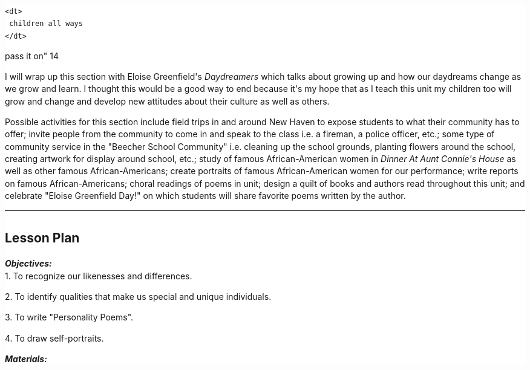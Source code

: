     <dt>
     children all ways
    </dt>
   </font>
  </dl>
 </blockquote>
 pass it on" 14
 <blockquote>
  <dl>
   <font size="-1">
    <dt>
    </dt>
   </font>
  </dl>
 </blockquote>
 I will wrap up this section with Eloise Greenfield's
 <i>
  Daydreamers
 </i>
 which talks about growing up and how our daydreams change as we grow and learn. I thought this would be a good way to end because it's my hope that as I teach this unit my children too will grow and change and develop new attitudes about their culture as well as others.
 <p>
  Possible activities for this section include field trips in and around New Haven to expose students to what their community has to offer; invite people from the community to come in and speak to the class i.e. a fireman, a police officer, etc.; some type of community service in the "Beecher School Community" i.e. cleaning up the school grounds, planting flowers around the school, creating artwork for display around school, etc.; study of famous African-American women in
  <i>
   Dinner At Aunt Connie's House
  </i>
  as well as other famous African-Americans; create portraits of famous African-American women for our performance; write reports on famous African-Americans; choral readings of poems in unit; design a quilt of books and authors read throughout this unit; and celebrate "Eloise Greenfield Day!" on which students will share favorite poems written by the author.
 </p>
<hr/>
 <h2>
  Lesson Plan
 </h2>
 <p>
  <b>
   <i>
    Objectives:
   </i>
  </b>
  <br/>
  1. To recognize our likenesses and differences.
 </p>
 <p>
  2. To identify qualities that make us special and unique individuals.
 </p>
 <p>
  3. To write "Personality Poems".
 </p>
 <p>
  4. To draw self-portraits.
 </p>
<p>
  <b>
   <i>
    Materials:
   </i>
  </b>